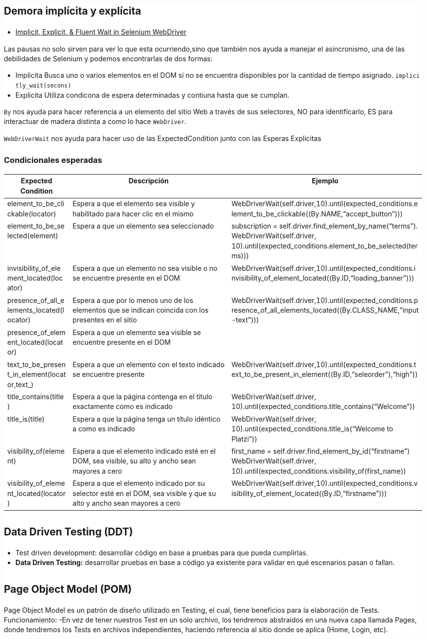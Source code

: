 ## Demora implícita y explícita
- [Implicit, Explicit, & Fluent Wait in Selenium WebDriver](https://www.guru99.com/implicit-explicit-waits-selenium.html)

Las pausas no solo sirven para ver lo que esta ocurriendo,sino que también nos ayuda a manejar el asincronismo, una de las debilidades de Selenium y podemos encontrarlas de dos formas:

- Implicita
Busca uno o varios elementos en el DOM si no se encuentra disponibles por la cantidad de tiempo asignado. `implicitly_wait(secons)`
- Explicita
Utiliza condicona de espera determinadas y contiuna hasta que se cumplan.

`By` nos ayuda para hacer referencia a un elemento del sitio Web a través de sus selectores, NO para identificarlo, ES para interactuar de madera distinta a como lo hace `WebDriver`.

`WebDriverWait` nos ayuda para hacer uso de las ExpectedCondition junto con las Esperas Explicitas

### Condicionales esperadas
|Expected Condition|Descripción|Ejemplo|
|--|--|--|
|element_to_be_clickable(locator)|Espera a que el elemento sea visible y habilitado para hacer clic en el mismo |WebDriverWait(self.driver,10).until(expected_conditions.element_to_be_clickable((By.NAME,“accept_button”)))|
|element_to_be_selected(element)|	Espera a que un elemento sea seleccionado|	subscription = self.driver.find_element_by_name(“terms”). WebDriverWait(self.driver, 10).until(expected_conditions.element_to_be_selected(terms)))|
|invisibility_of_element_located(locator)|	Espera a que un elemento no sea visible o no se encuentre presente en el DOM|	WebDriverWait(self.driver,10).until(expected_conditions.invisibility_of_element_located((By.ID,“loading_banner”)))|
|presence_of_all_elements_located(locator)|Espera a que por lo menos uno de los elementos que se indican coincida con los presentes en el sitio	|WebDriverWait(self.driver,10).until(expected_conditions.presence_of_all_elements_located((By.CLASS_NAME,“input-text”)))|
|presence_of_element_located(locator)|	Espera a que un elemento sea visible se encuentre presente en el DOM|	|WebDriverWait(self.driver,10).until(expected_conditions.presence_of_element_located((By.ID,“search-bar”)))|
|text_to_be_present_in_element(locator,text_)|	Espera a que un elemento con el texto indicado se encuentre presente|	WebDriverWait(self.driver,10).until(expected_conditions.text_to_be_present_in_element((By.ID,“seleorder”),“high”))|
|title_contains(title)|	Espera a que la página contenga en el título exactamente como es indicado|	WebDriverWait(self.driver, 10).until(expected_conditions.title_contains(“Welcome”))|
|title_is(title)|	Espera a que la página tenga un título idéntico a como es indicado|	WebDriverWait(self.driver, 10).until(expected_conditions.title_is(“Welcome to Platzi”))|
visibility_of(element)|	Espera a que el elemento indicado esté en el DOM, sea visible, su alto y ancho sean mayores a cero|	first_name = self.driver.find_element_by_id(“firstname”) WebDriverWait(self.driver, 10).until(expected_conditions.visibility_of(first_name))|
|visibility_of_element_located(locator)|	Espera a que el elemento indicado por su selector esté en el DOM, sea visible y que su alto y ancho sean mayores a cero	|WebDriverWait(self.driver,10).until(expected_conditions.visibility_of_element_located((By.ID,“firstname”)))|


## Data Driven Testing (DDT)
- Test driven development: desarrollar código en base a pruebas para que pueda cumplirlas.
- **Data Driven Testing:** desarrollar pruebas en base a código ya existente para validar en qué escenarios pasan o fallan.

## Page Object Model (POM)
Page Object Model es un patrón de diseño utilizado en Testing, el cual, tiene beneficios para la elaboración de Tests.
Funcionamiento:
-En vez de tener nuestros Test en un solo archivo, los tendremos abstraídos en una nueva capa llamada Pages, donde tendremos los Tests en archivos independientes, haciendo referencia al sitio donde se aplica (Home, Login, etc).
